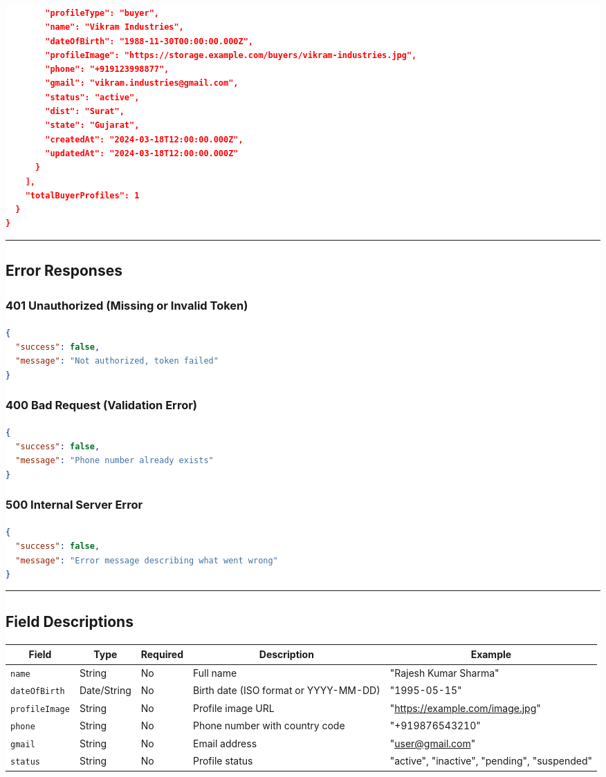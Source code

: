 ```json
        "profileType": "buyer",
        "name": "Vikram Industries",
        "dateOfBirth": "1988-11-30T00:00:00.000Z",
        "profileImage": "https://storage.example.com/buyers/vikram-industries.jpg",
        "phone": "+919123998877",
        "gmail": "vikram.industries@gmail.com",
        "status": "active",
        "dist": "Surat",
        "state": "Gujarat",
        "createdAt": "2024-03-18T12:00:00.000Z",
        "updatedAt": "2024-03-18T12:00:00.000Z"
      }
    ],
    "totalBuyerProfiles": 1
  }
}
```

---

## Error Responses

### 401 Unauthorized (Missing or Invalid Token)
```json
{
  "success": false,
  "message": "Not authorized, token failed"
}
```

### 400 Bad Request (Validation Error)
```json
{
  "success": false,
  "message": "Phone number already exists"
}
```

### 500 Internal Server Error
```json
{
  "success": false,
  "message": "Error message describing what went wrong"
}
```

---

## Field Descriptions

| Field | Type | Required | Description | Example |
|-------|------|----------|-------------|---------|
| `name` | String | No | Full name | "Rajesh Kumar Sharma" |
| `dateOfBirth` | Date/String | No | Birth date (ISO format or YYYY-MM-DD) | "1995-05-15" |
| `profileImage` | String | No | Profile image URL | "https://example.com/image.jpg" |
| `phone` | String | No | Phone number with country code | "+919876543210" |
| `gmail` | String | No | Email address | "user@gmail.com" |
| `status` | String | No | Profile status | "active", "inactive", "pending", "suspended" |